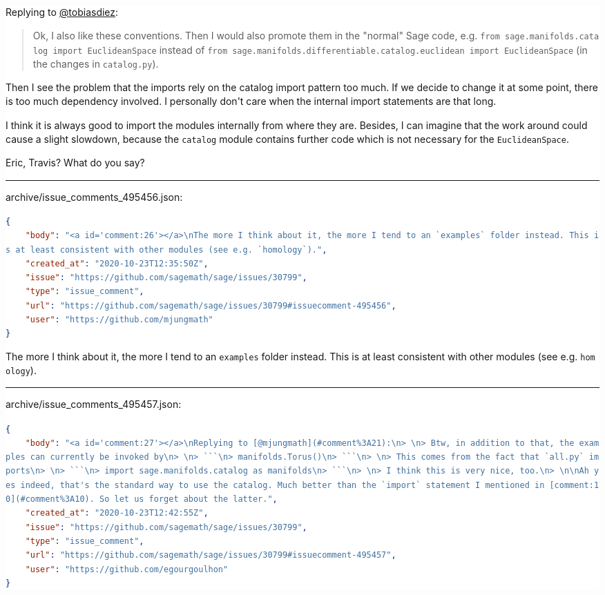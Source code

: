 <a id='comment:25'></a>
Replying to [@tobiasdiez](#comment%3A24):
> Ok, I also like these conventions. Then I would also promote them in the "normal" Sage code, e.g. `from sage.manifolds.catalog import EuclideanSpace` instead of `from sage.manifolds.differentiable.catalog.euclidean import EuclideanSpace` (in the changes in `catalog.py`).

Then I see the problem that the imports rely on the catalog import pattern too much. If we decide to change it at some point, there is too much dependency involved. I personally don't care when the internal import statements are that long.

I think it is always good to import the modules internally from where they are. Besides, I can imagine that the work around could cause a slight slowdown, because the `catalog` module contains further code which is not necessary for the `EuclideanSpace`.

Eric, Travis? What do you say?



---

archive/issue_comments_495456.json:
```json
{
    "body": "<a id='comment:26'></a>\nThe more I think about it, the more I tend to an `examples` folder instead. This is at least consistent with other modules (see e.g. `homology`).",
    "created_at": "2020-10-23T12:35:50Z",
    "issue": "https://github.com/sagemath/sage/issues/30799",
    "type": "issue_comment",
    "url": "https://github.com/sagemath/sage/issues/30799#issuecomment-495456",
    "user": "https://github.com/mjungmath"
}
```

<a id='comment:26'></a>
The more I think about it, the more I tend to an `examples` folder instead. This is at least consistent with other modules (see e.g. `homology`).



---

archive/issue_comments_495457.json:
```json
{
    "body": "<a id='comment:27'></a>\nReplying to [@mjungmath](#comment%3A21):\n> \n> Btw, in addition to that, the examples can currently be invoked by\n> \n> ```\n> manifolds.Torus()\n> ```\n> \n> This comes from the fact that `all.py` imports\n> \n> ```\n> import sage.manifolds.catalog as manifolds\n> ```\n> \n> I think this is very nice, too.\n> \n\nAh yes indeed, that's the standard way to use the catalog. Much better than the `import` statement I mentioned in [comment:10](#comment%3A10). So let us forget about the latter.",
    "created_at": "2020-10-23T12:42:55Z",
    "issue": "https://github.com/sagemath/sage/issues/30799",
    "type": "issue_comment",
    "url": "https://github.com/sagemath/sage/issues/30799#issuecomment-495457",
    "user": "https://github.com/egourgoulhon"
}
```
